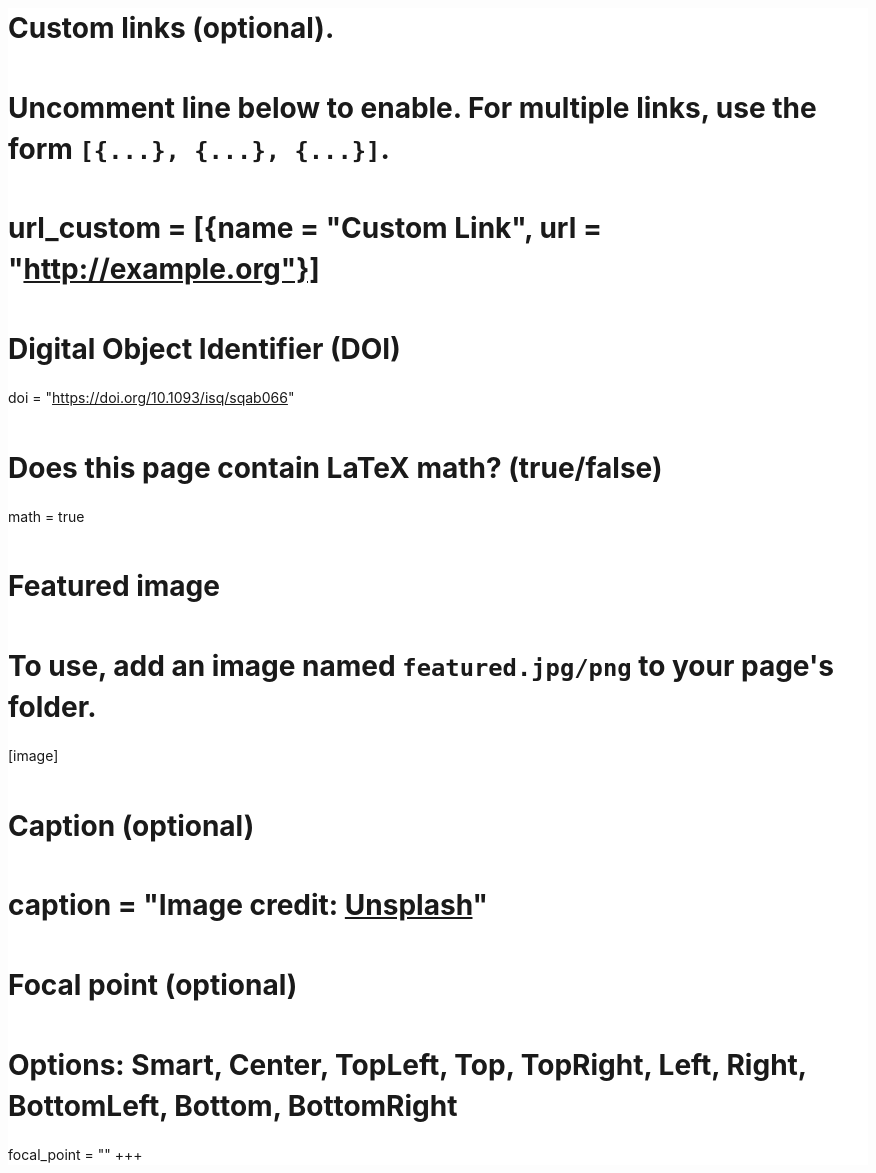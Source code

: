 # Custom links (optional).
#   Uncomment line below to enable. For multiple links, use the form `[{...}, {...}, {...}]`.
# url_custom = [{name = "Custom Link", url = "http://example.org"}]

# Digital Object Identifier (DOI)
doi = "https://doi.org/10.1093/isq/sqab066"

# Does this page contain LaTeX math? (true/false)
math = true

# Featured image
# To use, add an image named `featured.jpg/png` to your page's folder. 
[image]
  # Caption (optional)
  # caption = "Image credit: [**Unsplash**](https://unsplash.com/photos/jdD8gXaTZsc)"

  # Focal point (optional)
  # Options: Smart, Center, TopLeft, Top, TopRight, Left, Right, BottomLeft, Bottom, BottomRight
  focal_point = ""
+++
